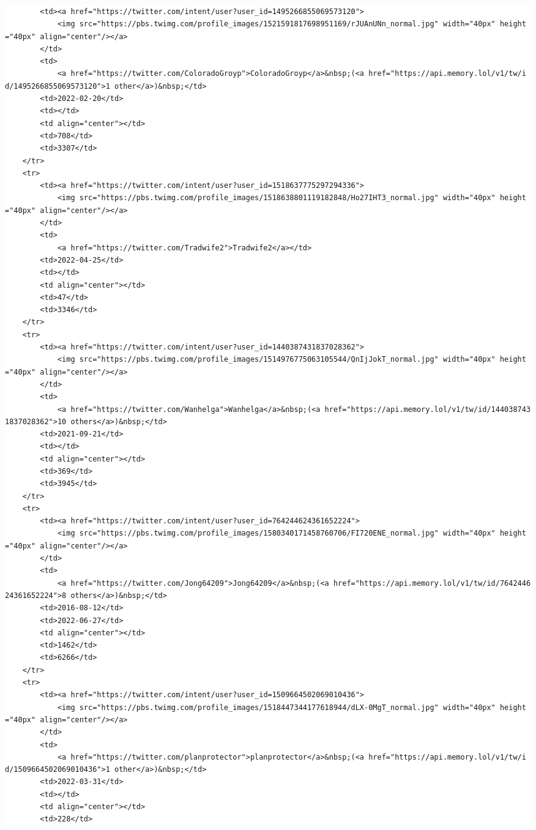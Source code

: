             <td><a href="https://twitter.com/intent/user?user_id=1495266855069573120">
                <img src="https://pbs.twimg.com/profile_images/1521591817698951169/rJUAnUNn_normal.jpg" width="40px" height="40px" align="center"/></a>
            </td>
            <td>
                <a href="https://twitter.com/ColoradoGroyp">ColoradoGroyp</a>&nbsp;(<a href="https://api.memory.lol/v1/tw/id/1495266855069573120">1 other</a>)&nbsp;</td>
            <td>2022-02-20</td>
            <td></td>
            <td align="center"></td>
            <td>708</td>
            <td>3307</td>
        </tr>
        <tr>
            <td><a href="https://twitter.com/intent/user?user_id=1518637775297294336">
                <img src="https://pbs.twimg.com/profile_images/1518638801119182848/Ho27IHT3_normal.jpg" width="40px" height="40px" align="center"/></a>
            </td>
            <td>
                <a href="https://twitter.com/Tradwife2">Tradwife2</a></td>
            <td>2022-04-25</td>
            <td></td>
            <td align="center"></td>
            <td>47</td>
            <td>3346</td>
        </tr>
        <tr>
            <td><a href="https://twitter.com/intent/user?user_id=1440387431837028362">
                <img src="https://pbs.twimg.com/profile_images/1514976775063105544/QnIjJokT_normal.jpg" width="40px" height="40px" align="center"/></a>
            </td>
            <td>
                <a href="https://twitter.com/Wanhelga">Wanhelga</a>&nbsp;(<a href="https://api.memory.lol/v1/tw/id/1440387431837028362">10 others</a>)&nbsp;</td>
            <td>2021-09-21</td>
            <td></td>
            <td align="center"></td>
            <td>369</td>
            <td>3945</td>
        </tr>
        <tr>
            <td><a href="https://twitter.com/intent/user?user_id=764244624361652224">
                <img src="https://pbs.twimg.com/profile_images/1580340171458760706/FI720ENE_normal.jpg" width="40px" height="40px" align="center"/></a>
            </td>
            <td>
                <a href="https://twitter.com/Jong64209">Jong64209</a>&nbsp;(<a href="https://api.memory.lol/v1/tw/id/764244624361652224">8 others</a>)&nbsp;</td>
            <td>2016-08-12</td>
            <td>2022-06-27</td>
            <td align="center"></td>
            <td>1462</td>
            <td>6266</td>
        </tr>
        <tr>
            <td><a href="https://twitter.com/intent/user?user_id=1509664502069010436">
                <img src="https://pbs.twimg.com/profile_images/1518447344177618944/dLX-0MgT_normal.jpg" width="40px" height="40px" align="center"/></a>
            </td>
            <td>
                <a href="https://twitter.com/planprotector">planprotector</a>&nbsp;(<a href="https://api.memory.lol/v1/tw/id/1509664502069010436">1 other</a>)&nbsp;</td>
            <td>2022-03-31</td>
            <td></td>
            <td align="center"></td>
            <td>228</td>